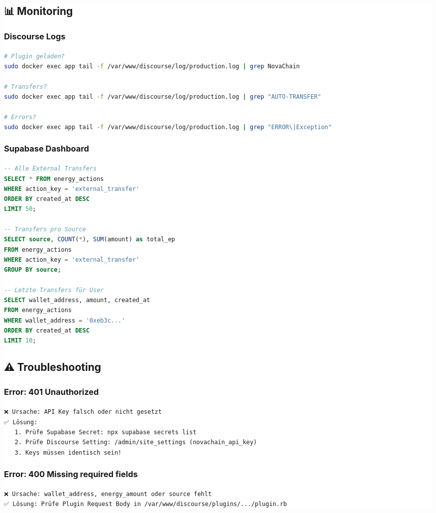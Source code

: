 ## 📊 Monitoring

### Discourse Logs
```bash
# Plugin geladen?
sudo docker exec app tail -f /var/www/discourse/log/production.log | grep NovaChain

# Transfers?
sudo docker exec app tail -f /var/www/discourse/log/production.log | grep "AUTO-TRANSFER"

# Errors?
sudo docker exec app tail -f /var/www/discourse/log/production.log | grep "ERROR\|Exception"
```

### Supabase Dashboard
```sql
-- Alle External Transfers
SELECT * FROM energy_actions 
WHERE action_key = 'external_transfer' 
ORDER BY created_at DESC 
LIMIT 50;

-- Transfers pro Source
SELECT source, COUNT(*), SUM(amount) as total_ep
FROM energy_actions 
WHERE action_key = 'external_transfer'
GROUP BY source;

-- Letzte Transfers für User
SELECT wallet_address, amount, created_at
FROM energy_actions 
WHERE wallet_address = '0xeb3c...'
ORDER BY created_at DESC
LIMIT 10;
```

## ⚠️ Troubleshooting

### Error: 401 Unauthorized
```
❌ Ursache: API Key falsch oder nicht gesetzt
✅ Lösung: 
   1. Prüfe Supabase Secret: npx supabase secrets list
   2. Prüfe Discourse Setting: /admin/site_settings (novachain_api_key)
   3. Keys müssen identisch sein!
```

### Error: 400 Missing required fields
```
❌ Ursache: wallet_address, energy_amount oder source fehlt
✅ Lösung: Prüfe Plugin Request Body in /var/www/discourse/plugins/.../plugin.rb
```
